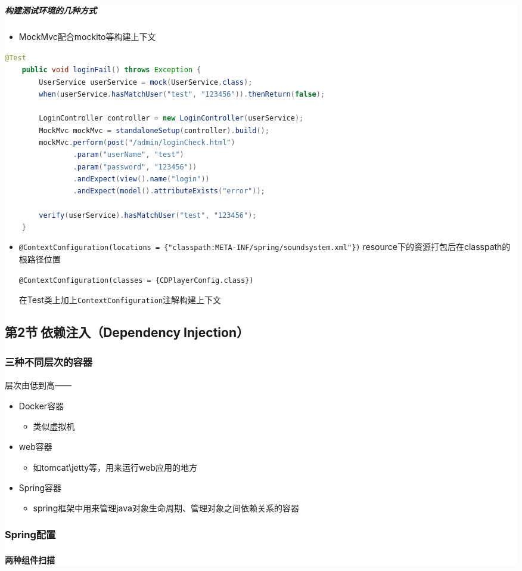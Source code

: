 ##### 构建测试环境的几种方式

- MockMvc配合mockito等构建上下文

```java
@Test
    public void loginFail() throws Exception {
        UserService userService = mock(UserService.class);
        when(userService.hasMatchUser("test", "123456")).thenReturn(false);

        LoginController controller = new LoginController(userService);
        MockMvc mockMvc = standaloneSetup(controller).build();
        mockMvc.perform(post("/admin/loginCheck.html")
                .param("userName", "test")
                .param("password", "123456"))
                .andExpect(view().name("login"))
                .andExpect(model().attributeExists("error"));

        verify(userService).hasMatchUser("test", "123456");
    }
```

- `@ContextConfiguration(locations = {"classpath:META-INF/spring/soundsystem.xml"})` resource下的资源打包后在classpath的根路径位置

  `@ContextConfiguration(classes = {CDPlayerConfig.class})`

  在Test类上加上`ContextConfiguration`注解构建上下文



## 第2节 依赖注入（Dependency Injection）

### 三种不同层次的容器

层次由低到高——

- Docker容器
  - 类似虚拟机

- web容器
  - 如tomcat\jetty等，用来运行web应用的地方
- Spring容器
  - spring框架中用来管理java对象生命周期、管理对象之间依赖关系的容器

### Spring配置

#### 两种组件扫描
